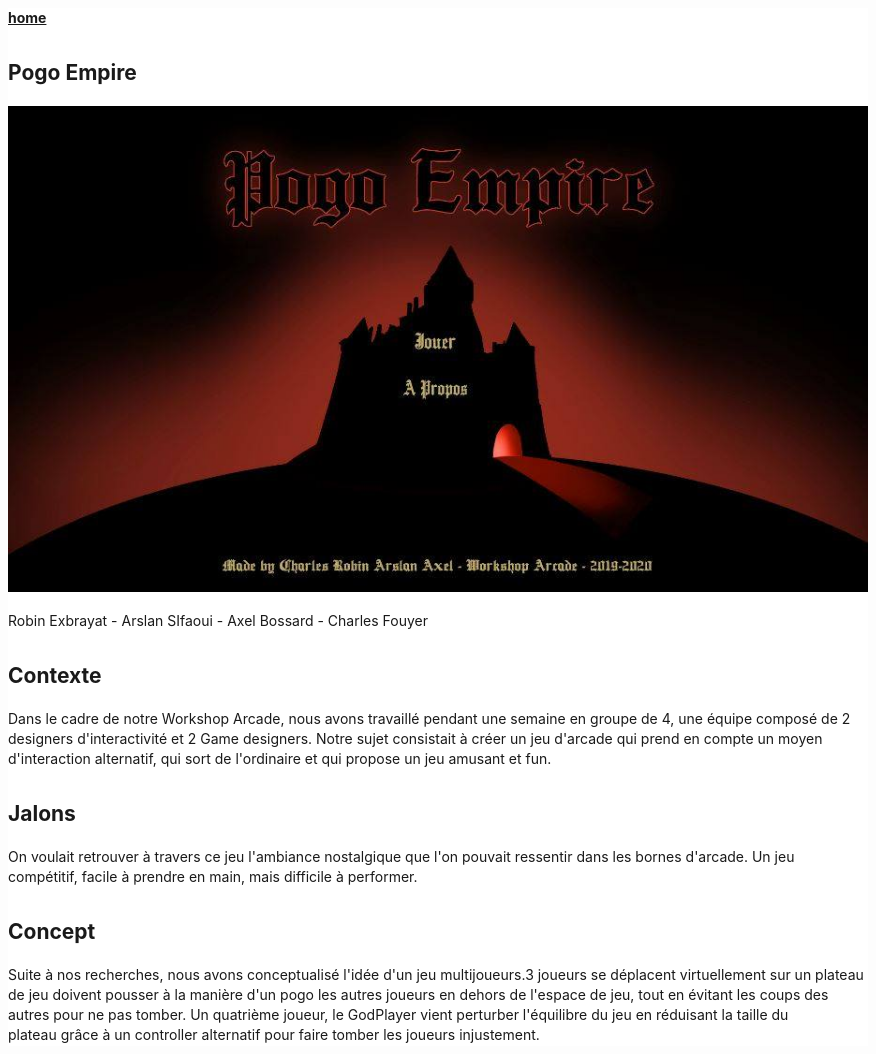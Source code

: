 [**home**](../README.md)

## Pogo Empire

![Documentation%20Pogo%20Empire/Untitled.png](Documentation%20Pogo%20Empire/Untitled.png)

Robin Exbrayat - Arslan SIfaoui - Axel Bossard - Charles Fouyer

## Contexte

Dans le cadre de notre Workshop Arcade, nous avons travaillé pendant une semaine en groupe de 4, une équipe composé de 2 designers d'interactivité et 2 Game designers. Notre sujet consistait à créer un jeu d'arcade qui prend en compte un moyen d'interaction alternatif, qui sort de l'ordinaire et qui propose un jeu amusant et fun. 

## Jalons

On voulait retrouver à travers ce jeu l'ambiance nostalgique que l'on pouvait ressentir dans les bornes d'arcade. Un jeu compétitif, facile à prendre en main, mais difficile à performer.

## Concept

Suite à nos recherches, nous avons conceptualisé l'idée d'un jeu multijoueurs.3 joueurs se déplacent virtuellement sur un plateau de jeu doivent pousser à la manière d'un pogo les autres joueurs en dehors de l'espace de jeu, tout en évitant les coups des autres pour ne pas tomber. Un quatrième joueur, le GodPlayer vient perturber l'équilibre du jeu en réduisant la taille du plateau grâce à un controller alternatif pour faire tomber les joueurs injustement.
